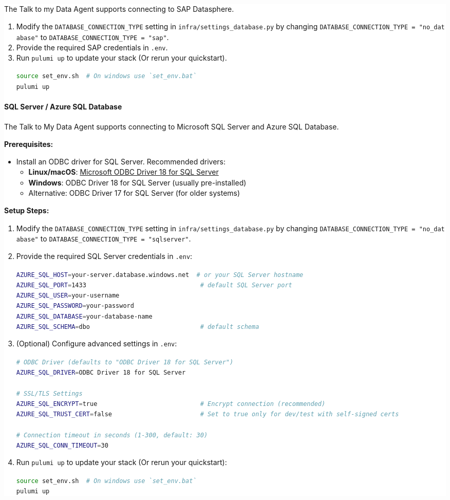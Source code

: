 The Talk to my Data Agent supports connecting to SAP Datasphere.
1. Modify the `DATABASE_CONNECTION_TYPE` setting in `infra/settings_database.py` by changing `DATABASE_CONNECTION_TYPE = "no_database"` to `DATABASE_CONNECTION_TYPE = "sap"`. 
2. Provide the required SAP credentials in `.env`.
3. Run `pulumi up` to update your stack (Or rerun your quickstart).
      ```bash
      source set_env.sh  # On windows use `set_env.bat`
      pulumi up
      ```

#### SQL Server / Azure SQL Database

The Talk to My Data Agent supports connecting to Microsoft SQL Server and Azure SQL Database.

**Prerequisites:**
- Install an ODBC driver for SQL Server. Recommended drivers:
  - **Linux/macOS**: [Microsoft ODBC Driver 18 for SQL Server](https://docs.microsoft.com/en-us/sql/connect/odbc/linux-mac/installing-the-microsoft-odbc-driver-for-sql-server)
  - **Windows**: ODBC Driver 18 for SQL Server (usually pre-installed)
  - Alternative: ODBC Driver 17 for SQL Server (for older systems)

**Setup Steps:**
1. Modify the `DATABASE_CONNECTION_TYPE` setting in `infra/settings_database.py` by changing `DATABASE_CONNECTION_TYPE = "no_database"` to `DATABASE_CONNECTION_TYPE = "sqlserver"`.

2. Provide the required SQL Server credentials in `.env`:
   ```bash
   AZURE_SQL_HOST=your-server.database.windows.net  # or your SQL Server hostname
   AZURE_SQL_PORT=1433                               # default SQL Server port
   AZURE_SQL_USER=your-username
   AZURE_SQL_PASSWORD=your-password
   AZURE_SQL_DATABASE=your-database-name
   AZURE_SQL_SCHEMA=dbo                              # default schema
   ```

3. (Optional) Configure advanced settings in `.env`:
   ```bash
   # ODBC Driver (defaults to "ODBC Driver 18 for SQL Server")
   AZURE_SQL_DRIVER=ODBC Driver 18 for SQL Server
   
   # SSL/TLS Settings
   AZURE_SQL_ENCRYPT=true                            # Encrypt connection (recommended)
   AZURE_SQL_TRUST_CERT=false                        # Set to true only for dev/test with self-signed certs
   
   # Connection timeout in seconds (1-300, default: 30)
   AZURE_SQL_CONN_TIMEOUT=30
   ```

4. Run `pulumi up` to update your stack (Or rerun your quickstart):
   ```bash
   source set_env.sh  # On windows use `set_env.bat`
   pulumi up
   ```

